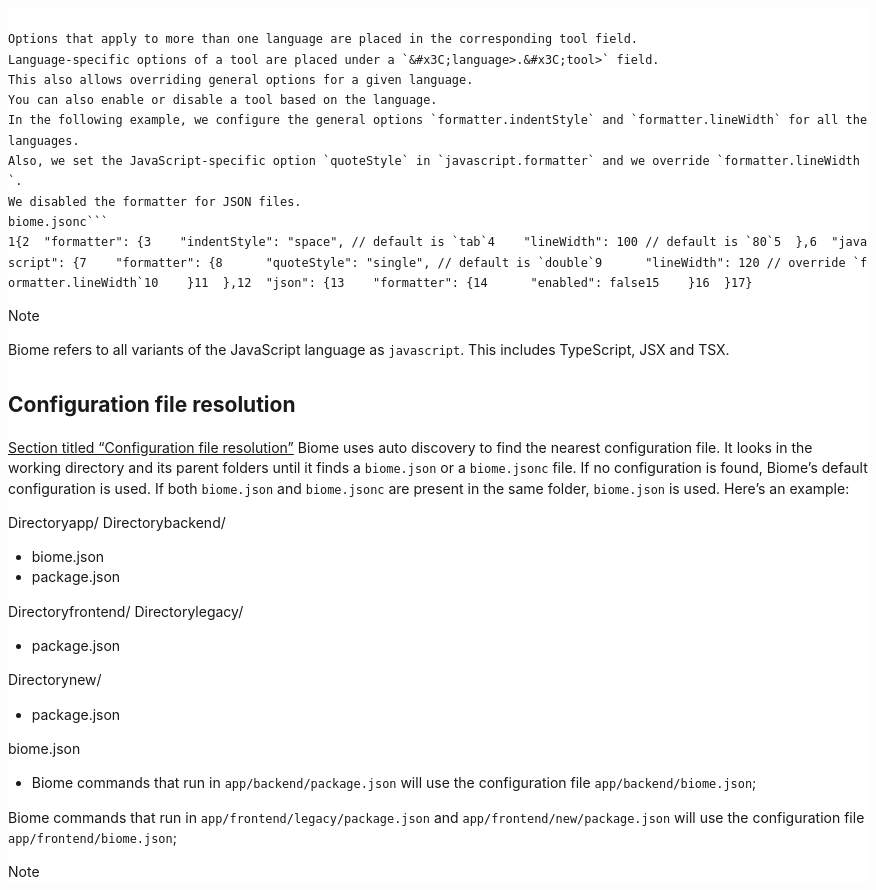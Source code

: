 ````

Options that apply to more than one language are placed in the corresponding tool field.
Language-specific options of a tool are placed under a `&#x3C;language>.&#x3C;tool>` field.
This also allows overriding general options for a given language.
You can also enable or disable a tool based on the language.
In the following example, we configure the general options `formatter.indentStyle` and `formatter.lineWidth` for all the languages.
Also, we set the JavaScript-specific option `quoteStyle` in `javascript.formatter` and we override `formatter.lineWidth`.
We disabled the formatter for JSON files.
biome.jsonc```
1{2  "formatter": {3    "indentStyle": "space", // default is `tab`4    "lineWidth": 100 // default is `80`5  },6  "javascript": {7    "formatter": {8      "quoteStyle": "single", // default is `double`9      "lineWidth": 120 // override `formatter.lineWidth`10    }11  },12  "json": {13    "formatter": {14      "enabled": false15    }16  }17}
````

Note

Biome refers to all variants of the JavaScript language as `javascript`.
This includes TypeScript, JSX and TSX.

## Configuration file resolution

[Section titled “Configuration file resolution”](#configuration-file-resolution)
Biome uses auto discovery to find the nearest configuration file. It looks in
the working directory and its parent folders until it finds a `biome.json` or a
`biome.jsonc` file. If no configuration is found, Biome’s default configuration
is used. If both `biome.json` and `biome.jsonc` are present in the same folder,
`biome.json` is used.
Here’s an example:

Directoryapp/
Directorybackend/

- biome.json
- package.json

Directoryfrontend/
Directorylegacy/

- package.json

Directorynew/

- package.json

biome.json

- Biome commands that run in `app/backend/package.json` will use the configuration file `app/backend/biome.json`;

Biome commands that run in `app/frontend/legacy/package.json` and `app/frontend/new/package.json`
will use the configuration file `app/frontend/biome.json`;

Note
